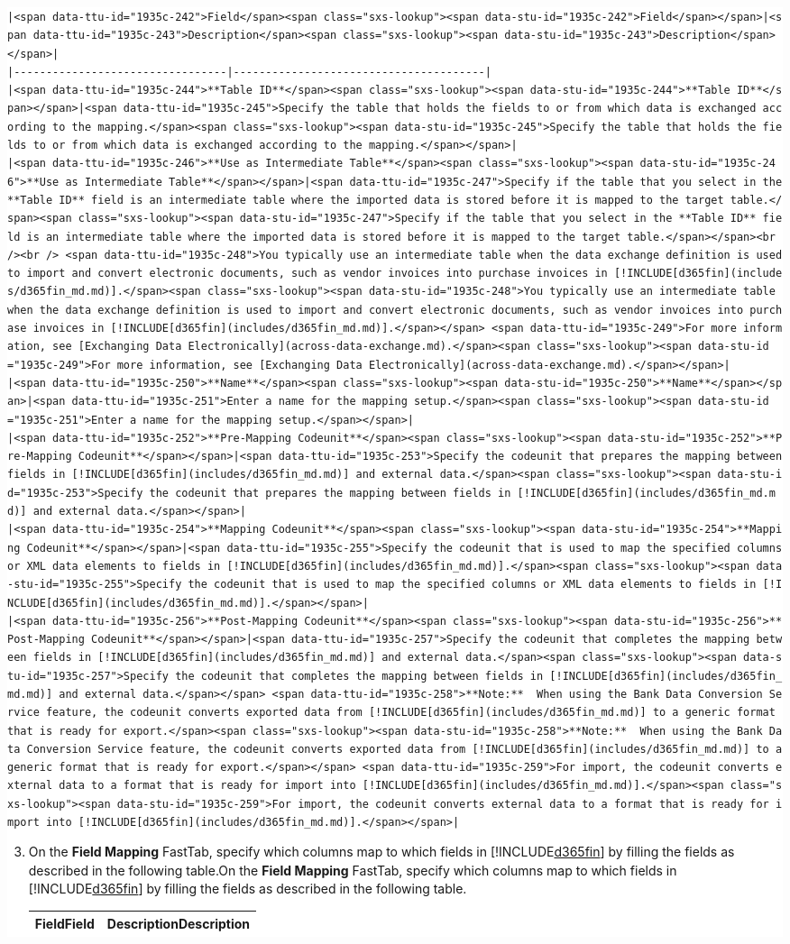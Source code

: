     |<span data-ttu-id="1935c-242">Field</span><span class="sxs-lookup"><span data-stu-id="1935c-242">Field</span></span>|<span data-ttu-id="1935c-243">Description</span><span class="sxs-lookup"><span data-stu-id="1935c-243">Description</span></span>|  
    |---------------------------------|---------------------------------------|  
    |<span data-ttu-id="1935c-244">**Table ID**</span><span class="sxs-lookup"><span data-stu-id="1935c-244">**Table ID**</span></span>|<span data-ttu-id="1935c-245">Specify the table that holds the fields to or from which data is exchanged according to the mapping.</span><span class="sxs-lookup"><span data-stu-id="1935c-245">Specify the table that holds the fields to or from which data is exchanged according to the mapping.</span></span>|  
    |<span data-ttu-id="1935c-246">**Use as Intermediate Table**</span><span class="sxs-lookup"><span data-stu-id="1935c-246">**Use as Intermediate Table**</span></span>|<span data-ttu-id="1935c-247">Specify if the table that you select in the **Table ID** field is an intermediate table where the imported data is stored before it is mapped to the target table.</span><span class="sxs-lookup"><span data-stu-id="1935c-247">Specify if the table that you select in the **Table ID** field is an intermediate table where the imported data is stored before it is mapped to the target table.</span></span><br /><br /> <span data-ttu-id="1935c-248">You typically use an intermediate table when the data exchange definition is used to import and convert electronic documents, such as vendor invoices into purchase invoices in [!INCLUDE[d365fin](includes/d365fin_md.md)].</span><span class="sxs-lookup"><span data-stu-id="1935c-248">You typically use an intermediate table when the data exchange definition is used to import and convert electronic documents, such as vendor invoices into purchase invoices in [!INCLUDE[d365fin](includes/d365fin_md.md)].</span></span> <span data-ttu-id="1935c-249">For more information, see [Exchanging Data Electronically](across-data-exchange.md).</span><span class="sxs-lookup"><span data-stu-id="1935c-249">For more information, see [Exchanging Data Electronically](across-data-exchange.md).</span></span>|  
    |<span data-ttu-id="1935c-250">**Name**</span><span class="sxs-lookup"><span data-stu-id="1935c-250">**Name**</span></span>|<span data-ttu-id="1935c-251">Enter a name for the mapping setup.</span><span class="sxs-lookup"><span data-stu-id="1935c-251">Enter a name for the mapping setup.</span></span>|  
    |<span data-ttu-id="1935c-252">**Pre-Mapping Codeunit**</span><span class="sxs-lookup"><span data-stu-id="1935c-252">**Pre-Mapping Codeunit**</span></span>|<span data-ttu-id="1935c-253">Specify the codeunit that prepares the mapping between fields in [!INCLUDE[d365fin](includes/d365fin_md.md)] and external data.</span><span class="sxs-lookup"><span data-stu-id="1935c-253">Specify the codeunit that prepares the mapping between fields in [!INCLUDE[d365fin](includes/d365fin_md.md)] and external data.</span></span>|  
    |<span data-ttu-id="1935c-254">**Mapping Codeunit**</span><span class="sxs-lookup"><span data-stu-id="1935c-254">**Mapping Codeunit**</span></span>|<span data-ttu-id="1935c-255">Specify the codeunit that is used to map the specified columns or XML data elements to fields in [!INCLUDE[d365fin](includes/d365fin_md.md)].</span><span class="sxs-lookup"><span data-stu-id="1935c-255">Specify the codeunit that is used to map the specified columns or XML data elements to fields in [!INCLUDE[d365fin](includes/d365fin_md.md)].</span></span>|  
    |<span data-ttu-id="1935c-256">**Post-Mapping Codeunit**</span><span class="sxs-lookup"><span data-stu-id="1935c-256">**Post-Mapping Codeunit**</span></span>|<span data-ttu-id="1935c-257">Specify the codeunit that completes the mapping between fields in [!INCLUDE[d365fin](includes/d365fin_md.md)] and external data.</span><span class="sxs-lookup"><span data-stu-id="1935c-257">Specify the codeunit that completes the mapping between fields in [!INCLUDE[d365fin](includes/d365fin_md.md)] and external data.</span></span> <span data-ttu-id="1935c-258">**Note:**  When using the Bank Data Conversion Service feature, the codeunit converts exported data from [!INCLUDE[d365fin](includes/d365fin_md.md)] to a generic format that is ready for export.</span><span class="sxs-lookup"><span data-stu-id="1935c-258">**Note:**  When using the Bank Data Conversion Service feature, the codeunit converts exported data from [!INCLUDE[d365fin](includes/d365fin_md.md)] to a generic format that is ready for export.</span></span> <span data-ttu-id="1935c-259">For import, the codeunit converts external data to a format that is ready for import into [!INCLUDE[d365fin](includes/d365fin_md.md)].</span><span class="sxs-lookup"><span data-stu-id="1935c-259">For import, the codeunit converts external data to a format that is ready for import into [!INCLUDE[d365fin](includes/d365fin_md.md)].</span></span>|  

3.  <span data-ttu-id="1935c-260">On the **Field Mapping** FastTab, specify which columns map to which fields in [!INCLUDE[d365fin](includes/d365fin_md.md)] by filling the fields as described in the following table.</span><span class="sxs-lookup"><span data-stu-id="1935c-260">On the **Field Mapping** FastTab, specify which columns map to which fields in [!INCLUDE[d365fin](includes/d365fin_md.md)] by filling the fields as described in the following table.</span></span>  

    |<span data-ttu-id="1935c-261">Field</span><span class="sxs-lookup"><span data-stu-id="1935c-261">Field</span></span>|<span data-ttu-id="1935c-262">Description</span><span class="sxs-lookup"><span data-stu-id="1935c-262">Description</span></span>|  
    |---------------------------------|---------------------------------------|  